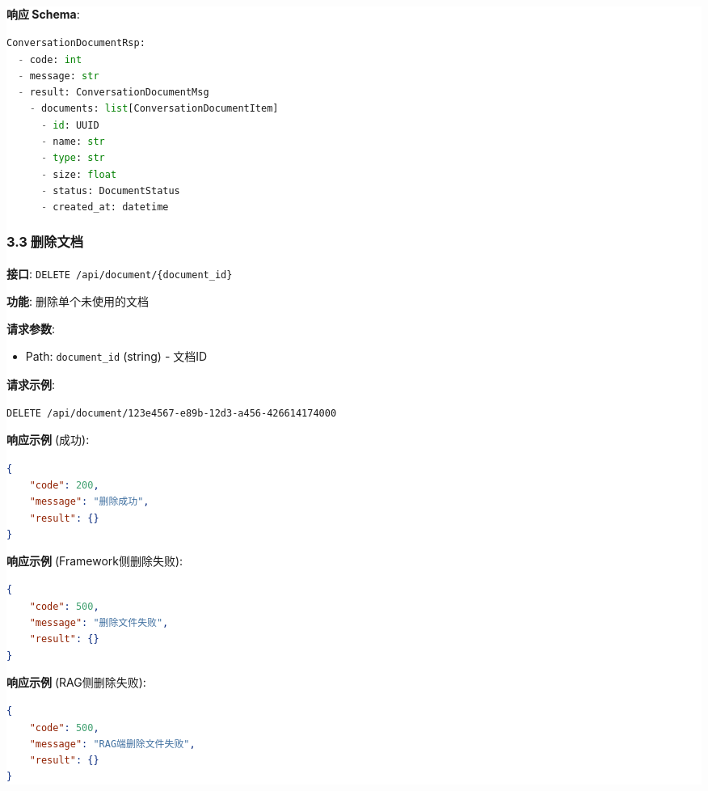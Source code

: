 **响应 Schema**:

```python
ConversationDocumentRsp:
  - code: int
  - message: str
  - result: ConversationDocumentMsg
    - documents: list[ConversationDocumentItem]
      - id: UUID
      - name: str
      - type: str
      - size: float
      - status: DocumentStatus
      - created_at: datetime
```

### 3.3 删除文档

**接口**: `DELETE /api/document/{document_id}`

**功能**: 删除单个未使用的文档

**请求参数**:

- Path: `document_id` (string) - 文档ID

**请求示例**:

```http
DELETE /api/document/123e4567-e89b-12d3-a456-426614174000
```

**响应示例** (成功):

```json
{
    "code": 200,
    "message": "删除成功",
    "result": {}
}
```

**响应示例** (Framework侧删除失败):

```json
{
    "code": 500,
    "message": "删除文件失败",
    "result": {}
}
```

**响应示例** (RAG侧删除失败):

```json
{
    "code": 500,
    "message": "RAG端删除文件失败",
    "result": {}
}
```
